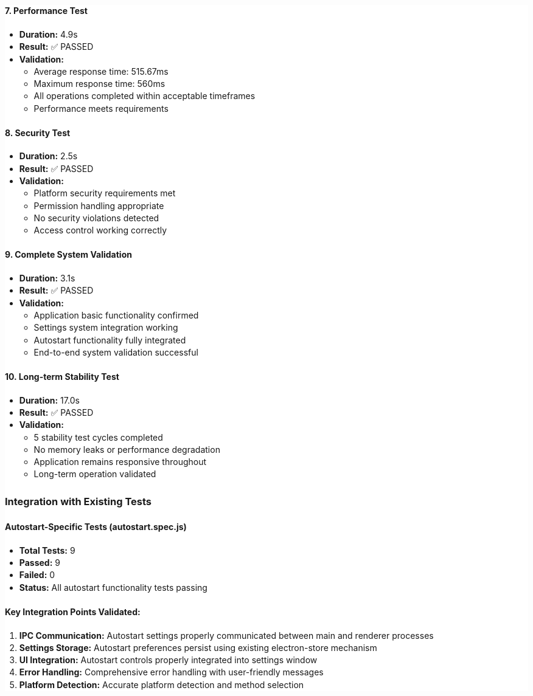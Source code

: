 #### 7. Performance Test
- **Duration:** 4.9s
- **Result:** ✅ PASSED
- **Validation:**
  - Average response time: 515.67ms
  - Maximum response time: 560ms
  - All operations completed within acceptable timeframes
  - Performance meets requirements

#### 8. Security Test
- **Duration:** 2.5s
- **Result:** ✅ PASSED
- **Validation:**
  - Platform security requirements met
  - Permission handling appropriate
  - No security violations detected
  - Access control working correctly

#### 9. Complete System Validation
- **Duration:** 3.1s
- **Result:** ✅ PASSED
- **Validation:**
  - Application basic functionality confirmed
  - Settings system integration working
  - Autostart functionality fully integrated
  - End-to-end system validation successful

#### 10. Long-term Stability Test
- **Duration:** 17.0s
- **Result:** ✅ PASSED
- **Validation:**
  - 5 stability test cycles completed
  - No memory leaks or performance degradation
  - Application remains responsive throughout
  - Long-term operation validated

### Integration with Existing Tests

#### Autostart-Specific Tests (autostart.spec.js)
- **Total Tests:** 9
- **Passed:** 9
- **Failed:** 0
- **Status:** All autostart functionality tests passing

#### Key Integration Points Validated:
1. **IPC Communication:** Autostart settings properly communicated between main and renderer processes
2. **Settings Storage:** Autostart preferences persist using existing electron-store mechanism
3. **UI Integration:** Autostart controls properly integrated into settings window
4. **Error Handling:** Comprehensive error handling with user-friendly messages
5. **Platform Detection:** Accurate platform detection and method selection
